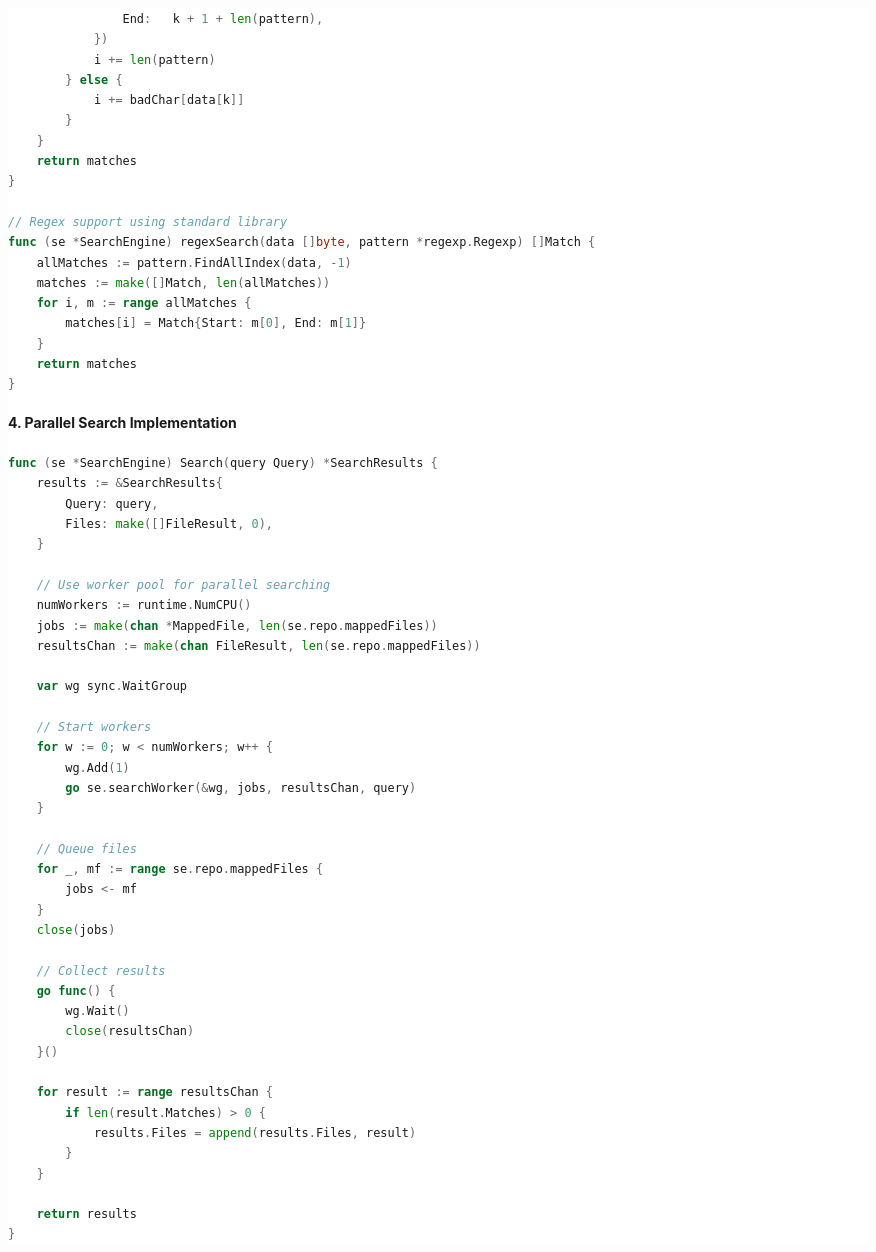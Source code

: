 ```go
                End:   k + 1 + len(pattern),
            })
            i += len(pattern)
        } else {
            i += badChar[data[k]]
        }
    }
    return matches
}

// Regex support using standard library
func (se *SearchEngine) regexSearch(data []byte, pattern *regexp.Regexp) []Match {
    allMatches := pattern.FindAllIndex(data, -1)
    matches := make([]Match, len(allMatches))
    for i, m := range allMatches {
        matches[i] = Match{Start: m[0], End: m[1]}
    }
    return matches
}
```

#### 4. Parallel Search Implementation
```go
func (se *SearchEngine) Search(query Query) *SearchResults {
    results := &SearchResults{
        Query: query,
        Files: make([]FileResult, 0),
    }
    
    // Use worker pool for parallel searching
    numWorkers := runtime.NumCPU()
    jobs := make(chan *MappedFile, len(se.repo.mappedFiles))
    resultsChan := make(chan FileResult, len(se.repo.mappedFiles))
    
    var wg sync.WaitGroup
    
    // Start workers
    for w := 0; w < numWorkers; w++ {
        wg.Add(1)
        go se.searchWorker(&wg, jobs, resultsChan, query)
    }
    
    // Queue files
    for _, mf := range se.repo.mappedFiles {
        jobs <- mf
    }
    close(jobs)
    
    // Collect results
    go func() {
        wg.Wait()
        close(resultsChan)
    }()
    
    for result := range resultsChan {
        if len(result.Matches) > 0 {
            results.Files = append(results.Files, result)
        }
    }
    
    return results
}
```
